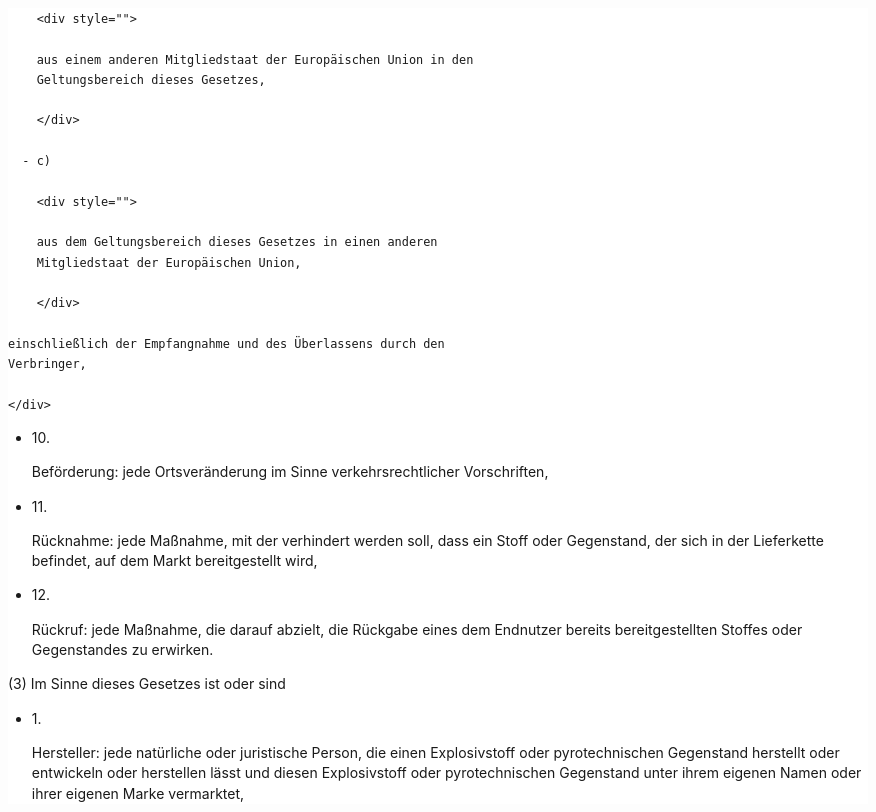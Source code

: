         <div style="">
        
        aus einem anderen Mitgliedstaat der Europäischen Union in den
        Geltungsbereich dieses Gesetzes,
        
        </div>
    
      - c)
        
        <div style="">
        
        aus dem Geltungsbereich dieses Gesetzes in einen anderen
        Mitgliedstaat der Europäischen Union,
        
        </div>
    
    einschließlich der Empfangnahme und des Überlassens durch den
    Verbringer,
    
    </div>

  - 10\.
    
    <div style="">
    
    Beförderung: jede Ortsveränderung im Sinne verkehrsrechtlicher
    Vorschriften,
    
    </div>

  - 11\.
    
    <div style="">
    
    Rücknahme: jede Maßnahme, mit der verhindert werden soll, dass ein
    Stoff oder Gegenstand, der sich in der Lieferkette befindet, auf dem
    Markt bereitgestellt wird,
    
    </div>

  - 12\.
    
    <div style="">
    
    Rückruf: jede Maßnahme, die darauf abzielt, die Rückgabe eines dem
    Endnutzer bereits bereitgestellten Stoffes oder Gegenstandes zu
    erwirken.
    
    </div>

</div>

<div class="jurAbsatz">

(3) Im Sinne dieses Gesetzes ist oder sind

  - 1\.
    
    <div style="">
    
    Hersteller: jede natürliche oder juristische Person, die einen
    Explosivstoff oder pyrotechnischen Gegenstand herstellt oder
    entwickeln oder herstellen lässt und diesen Explosivstoff oder
    pyrotechnischen Gegenstand unter ihrem eigenen Namen oder ihrer
    eigenen Marke vermarktet,
    